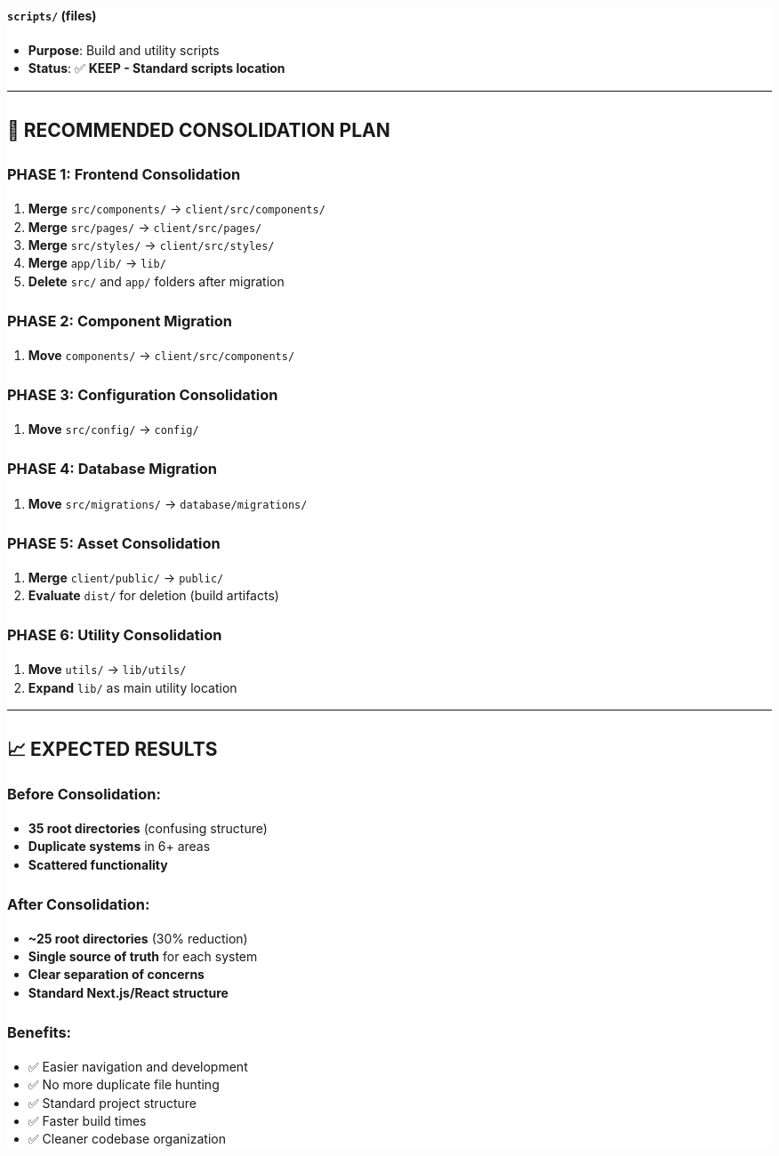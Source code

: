 #### **`scripts/` (files)**
- **Purpose**: Build and utility scripts
- **Status**: ✅ **KEEP - Standard scripts location**

---

## **🎯 RECOMMENDED CONSOLIDATION PLAN**

### **PHASE 1: Frontend Consolidation**
1. **Merge** `src/components/` → `client/src/components/`
2. **Merge** `src/pages/` → `client/src/pages/`  
3. **Merge** `src/styles/` → `client/src/styles/`
4. **Merge** `app/lib/` → `lib/`
5. **Delete** `src/` and `app/` folders after migration

### **PHASE 2: Component Migration**
1. **Move** `components/` → `client/src/components/`

### **PHASE 3: Configuration Consolidation**
1. **Move** `src/config/` → `config/`

### **PHASE 4: Database Migration**
1. **Move** `src/migrations/` → `database/migrations/`

### **PHASE 5: Asset Consolidation**
1. **Merge** `client/public/` → `public/`
2. **Evaluate** `dist/` for deletion (build artifacts)

### **PHASE 6: Utility Consolidation**
1. **Move** `utils/` → `lib/utils/`
2. **Expand** `lib/` as main utility location

---

## **📈 EXPECTED RESULTS**

### **Before Consolidation:**
- **35 root directories** (confusing structure)
- **Duplicate systems** in 6+ areas
- **Scattered functionality**

### **After Consolidation:**
- **~25 root directories** (30% reduction)
- **Single source of truth** for each system
- **Clear separation of concerns**
- **Standard Next.js/React structure**

### **Benefits:**
- ✅ Easier navigation and development
- ✅ No more duplicate file hunting  
- ✅ Standard project structure
- ✅ Faster build times
- ✅ Cleaner codebase organization
